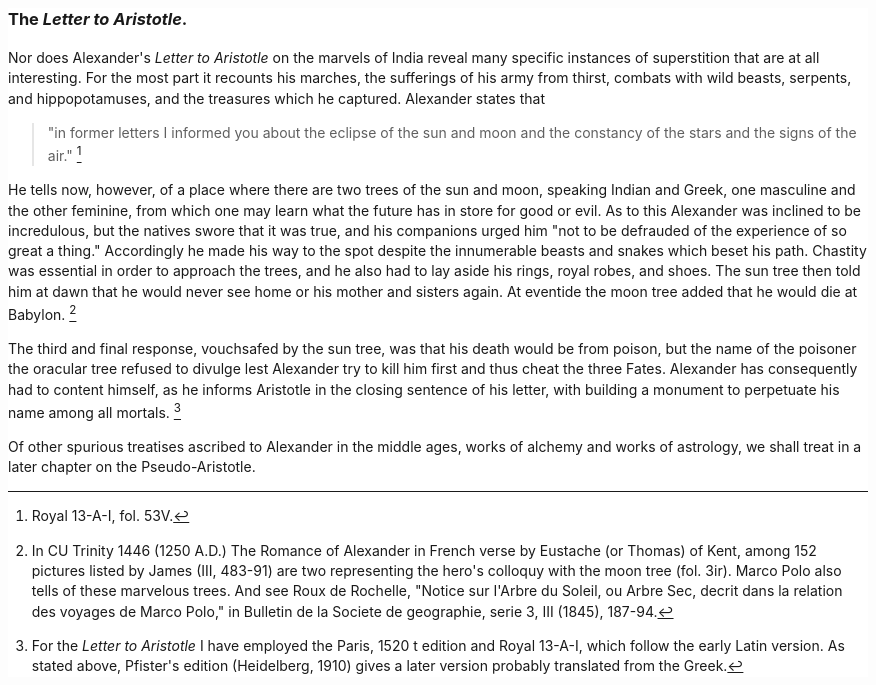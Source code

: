 ### The _Letter to Aristotle_.

Nor does Alexander's _Letter to Aristotle_ on the marvels of India reveal many specific instances of superstition that are at all interesting. For the most part it recounts his marches, the sufferings of his army from thirst, combats with wild beasts, serpents, and hippopotamuses, and the treasures which he captured. Alexander states that 

> "in former letters I informed you about the eclipse of the sun and moon and the constancy of the stars and the signs of the air." [^564:2] 

 [^564:2]: Royal 13-A-I, fol. 53V. 

He tells now, however, of a place where there are two trees of the sun and moon, speaking Indian and Greek, one masculine and the other feminine, from which one may learn what the future has in store for good or evil. As to this Alexander was inclined to be incredulous, but the natives swore that it was true, and his companions urged him "not to be defrauded of the experience of so great a thing." Accordingly he made his way to the spot despite the innumerable beasts and snakes which beset his path. Chastity was essential in order to approach the trees, and he also had to lay aside his rings, royal robes, and shoes. The sun tree then told him at dawn that he would never see home or his mother and sisters again. At eventide the moon tree added that he would die at Babylon. [^564:3] 

 [^564:3]: In CU Trinity 1446 (1250 A.D.) The Romance of Alexander in French verse by Eustache (or Thomas) of Kent, among 152 pictures listed by James (III, 483-91) are two representing the hero's colloquy with the moon tree (fol. 3ir). Marco Polo also tells of these marvelous trees. And see Roux de Rochelle, "Notice sur I'Arbre du Soleil, ou Arbre Sec, decrit dans la relation des voyages de Marco Polo," in Bulletin de la Societe de geographie, serie 3, III (1845), 187-94. 

The third and final response, vouchsafed by the sun tree, was that his death would be from poison, but the name of the poisoner the oracular tree refused to divulge lest Alexander try to kill him first and thus cheat the three Fates. Alexander has consequently had to content himself, as he informs Aristotle in the closing sentence of his letter, with building a monument to perpetuate his name among all mortals. [^565:1] 

Of other spurious treatises ascribed to Alexander in the middle ages, works of alchemy and works of astrology, we shall treat in a later chapter on the Pseudo-Aristotle. 

 [^565:1]: For the _Letter to Aristotle_ I have employed the Paris, 1520 t edition and Royal 13-A-I, which follow the early Latin version. 
As stated above, Pfister's edition (Heidelberg, 1910) gives a later version probably translated from the Greek.






 [^551:1]: The following bibliography includes the editions of the texts concerned and the chief critical researches in the field.  
 [^552:1]: _Hexaemeron_, VI, 7. On the other hand, Augustine, _De civitate dei_, V, 6-7, alludes to the sage who selected a certain hour for intercourse with his wife in order that he might beget a marvelous son. 
 [^553:1]: Seneca in the Natural Questions (VI, 23) called the death of Callisthenes "the eternal crime" of Alexander which all his military victories and conquests could not  outweigh, - a passage which did not keep Nero from forcing Seneca to commit suicide. 
 [^553:2]: Reitzenstein, _Poimandres_, Leipzig, 1904, pp. 308-309. 
 [^554:1]: Res gestae of Alexander of Macedon, contained in three MSS of the Royal Library in the British Museum, dating according to the catalogue from the eleventh and twelfth centuries: Royal 13-A-I, Royal 12-C-IV, and Royal 15-C- VI, are not the full text of Julius Valerius, but the epitome of which I shall soon speak. 
 [^555:1]: The longer epitome is known from an Oxford MS, _Corpus Christi_  MS 82, and was believed by Meyer to be intermediary between Valerius and the other briefer epitome. Cillie, however, tries to prove the shorter epitome to be the older. 
 [^555:2]: _Alexandri Magni Epistola ad Aristoteletn de mirabilibus Indiae_, first printed with _Synesii Epistolae, graece: adcedunt aliorum Epistolae_, Venice, 1499; then Bologna, 1501; Basel, 1517; Paris, 1520, fols. I02V-I4V, following the Pseudo-Aristotle, _Secret of Secrets_; etc. These early printed editions give the oldest Latin text, dating back as we have seen to at least 800.  
 [^556:1]: III, 17.
 [^556:2]: First published by Joachim Camerarius about 1571.
 [^556:3]: Published with _Palladius_ by Sir Edward Bisse in 1665; MSS are numerous.
[^557:1]: From this same MS Pfister published the _Letter to Aristotle_ and other treatises mentioned above. 
 [^557:2]: Its influence would therefore seem to have been upon the later prose romances and not upon French vernacular poetry. Known at first only in Italy and Germany, its popularity became general in western Europe toward the close of the middle ages. 
 [^558:1]: Harleian 527, fols. 47-56. 
 [^558:2]: Amplon. Quarto 12, fols. 200- 201; presumably it includes only those chapters concerned with Nectanebus.
 [^558:3]: CUL 1429 (Gg. I, 34), 14th century, No. 5, 35 fols. Also in CU Trinity 1041, 14th century, fols. 200V-2I2V, "De Nectanabo magnum genuerit Alexandrum. Egipti sapientes ..." 
 [^558:4]: NH XXXVI, 14 and 19.
 [^558:5]: _De anima_, cap. 57, in Migne, PL II, 792. 
 [^559:1]: The former built a Temple of Isis, now a heap of ruins, at Behbit el-Hagar and a colonnade to the Temple of Hibis in the oasis of Khirgeh; and his name appears upon a gate in the Temple of Mont at Karnak. Besides the Vestibule of Nektanebos at Philae there is a court of Nektanebos before the Temple of the Eighteenth Dynasty at Medinet Habu. 
 [^559:2]: Berthelot (1885), pp. 29-30. 
 [^559:3]: The Syriac version, on the contrary, emphasizes this point less. 
 [^559:4]: Budge's translation of the Ethiopic version. 
 [^560:1]: CLM 215, fols. 176-94, "Egiptiorum gentem in mathematica magica quam in arte fuisse valentem littere tradunt." 
 [^560:2]:  _Pseudo-Callisthenes_, 1, 4, "casters of horoscopes, readers of signs, interpreters of dreams, ventriloquists, augurs, genethlialogists, the so-called magi to whom divination is an open book." Budge, Syriac version, p. 4, "The interpreters of dreams are of many kinds and the knowers of signs, those who understand divination, Chaldean augurs and casters of nativities; the Greeks call the signs of the zodiac 'sorcerers'; and others are counters of the stars. As for me, all of these are in my hands and I myself am an Egyptian prophet, a magus, and a counter of the stars." Budge, Ethiopic Histories, p. II, "Then Nectanebus answered and said unto her, 'Yea. Those who have knowledge of the orbs of heaven are of many kinds. Some are interpreters of dreams, and some have knowledge of what shall happen in the future, and some understand omens, and some cast nativities, and there are besides all those who know magic and who are renowned be- cause they are learned in their art, and some are skilled in the motion of the stars of heaven: but I have full knowledge of all these things.' " 
 [^561:1]: From Fowler's translation of _Alexander: the False Prophet_. See also Plutarch's _Alexander_. 
 [^561:2]: The Syriac and Ethiopic versions are somewhat more detailed as to the magic by which Philip's dream was produced. Budge, Syriac version, p. 8, "Then Nectanebus . . . brought a hawk and muttered over it his charms and made it fly away with a small Quantity of a drug, and that night it shewed Philip a dream." Budge, Ethiopic Histories, p. 21, "Then Nectanebus took a swift bird and muttered over it certain charms and names, and ... in one day and one night it traversed many lands and countries and seas, and it came to Philip by night and stopped. And it came to pass at that very hour . . . that Philip saw a marvelous dream." 
 [^563:1]: In another place, however, Albert calls Philip Alexander's father, De causis et proprietatibus elementorum et planetarum, II, ii, I. 
 [^563:2]: The story is better told in the Syriac version (Budge, 14-17), where Alexander does not push Nectanebus into the pit until after he has asked the astrologer if he knows his own fate and has been told that Nectanebus is to be slain by his own son. Alexander then attempts to foil fate by pushing Nectanebus into the pit, but only fulfills it. In the Ethiopia version Nectanebus is represented as educating Alexander from his seventh year on in "philosophy and letters and the working of magic and the stars and their seasons." Aristotle becomes Alexander's tutor only after the death of Nectanebus. Aristotle, too, is represented as an adept in astrology, amulets, and the use of magic wax images. (Budge, Ethiopic Histories, pp. 31, xlv). 
 [^564:1]: VI, 4. 